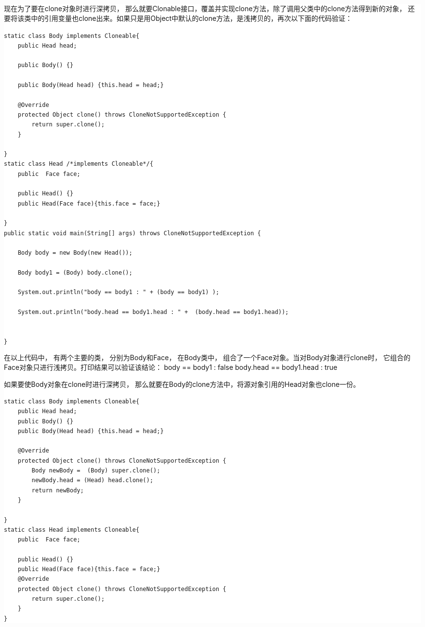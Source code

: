 现在为了要在clone对象时进行深拷贝， 那么就要Clonable接口，覆盖并实现clone方法，除了调用父类中的clone方法得到新的对象， 还要将该类中的引用变量也clone出来。如果只是用Object中默认的clone方法，是浅拷贝的，再次以下面的代码验证：
```
static class Body implements Cloneable{  
    public Head head;  
      
    public Body() {}  
  
    public Body(Head head) {this.head = head;}  
  
    @Override  
    protected Object clone() throws CloneNotSupportedException {  
        return super.clone();  
    }  
      
}  
static class Head /*implements Cloneable*/{  
    public  Face face;  
      
    public Head() {}  
    public Head(Face face){this.face = face;}  
      
}   
public static void main(String[] args) throws CloneNotSupportedException {  
      
    Body body = new Body(new Head());  
      
    Body body1 = (Body) body.clone();  
      
    System.out.println("body == body1 : " + (body == body1) );  
      
    System.out.println("body.head == body1.head : " +  (body.head == body1.head));  
      
      
}  
```
在以上代码中， 有两个主要的类， 分别为Body和Face， 在Body类中， 组合了一个Face对象。当对Body对象进行clone时， 它组合的Face对象只进行浅拷贝。打印结果可以验证该结论：
body == body1 : false
body.head == body1.head : true

如果要使Body对象在clone时进行深拷贝， 那么就要在Body的clone方法中，将源对象引用的Head对象也clone一份。
```
static class Body implements Cloneable{  
    public Head head;  
    public Body() {}  
    public Body(Head head) {this.head = head;}  
  
    @Override  
    protected Object clone() throws CloneNotSupportedException {  
        Body newBody =  (Body) super.clone();  
        newBody.head = (Head) head.clone();  
        return newBody;  
    }  
      
}  
static class Head implements Cloneable{  
    public  Face face;  
      
    public Head() {}  
    public Head(Face face){this.face = face;}  
    @Override  
    protected Object clone() throws CloneNotSupportedException {  
        return super.clone();  
    }  
}   
```